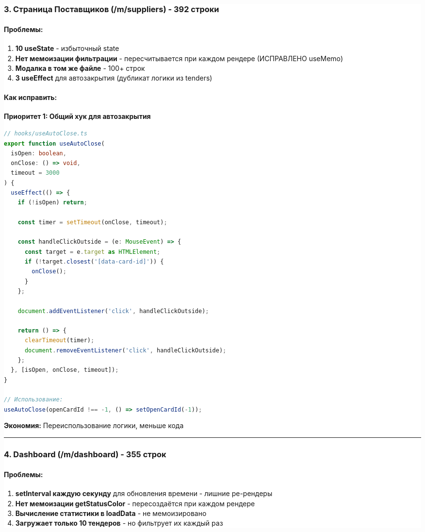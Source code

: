 
### 3. **Страница Поставщиков (/m/suppliers)** - 392 строки

#### Проблемы:
1. **10 useState** - избыточный state
2. **Нет мемоизации фильтрации** - пересчитывается при каждом рендере (ИСПРАВЛЕНО useMemo)
3. **Модалка в том же файле** - 100+ строк
4. **3 useEffect** для автозакрытия (дубликат логики из tenders)

#### Как исправить:

**Приоритет 1: Общий хук для автозакрытия**
```typescript
// hooks/useAutoClose.ts
export function useAutoClose(
  isOpen: boolean,
  onClose: () => void,
  timeout = 3000
) {
  useEffect(() => {
    if (!isOpen) return;

    const timer = setTimeout(onClose, timeout);
    
    const handleClickOutside = (e: MouseEvent) => {
      const target = e.target as HTMLElement;
      if (!target.closest('[data-card-id]')) {
        onClose();
      }
    };

    document.addEventListener('click', handleClickOutside);
    
    return () => {
      clearTimeout(timer);
      document.removeEventListener('click', handleClickOutside);
    };
  }, [isOpen, onClose, timeout]);
}

// Использование:
useAutoClose(openCardId !== -1, () => setOpenCardId(-1));
```
**Экономия:** Переиспользование логики, меньше кода

---

### 4. **Dashboard (/m/dashboard)** - 355 строк

#### Проблемы:
1. **setInterval каждую секунду** для обновления времени - лишние ре-рендеры
2. **Нет мемоизации getStatusColor** - пересоздаётся при каждом рендере
3. **Вычисление статистики в loadData** - не мемоизировано
4. **Загружает только 10 тендеров** - но фильтрует их каждый раз
